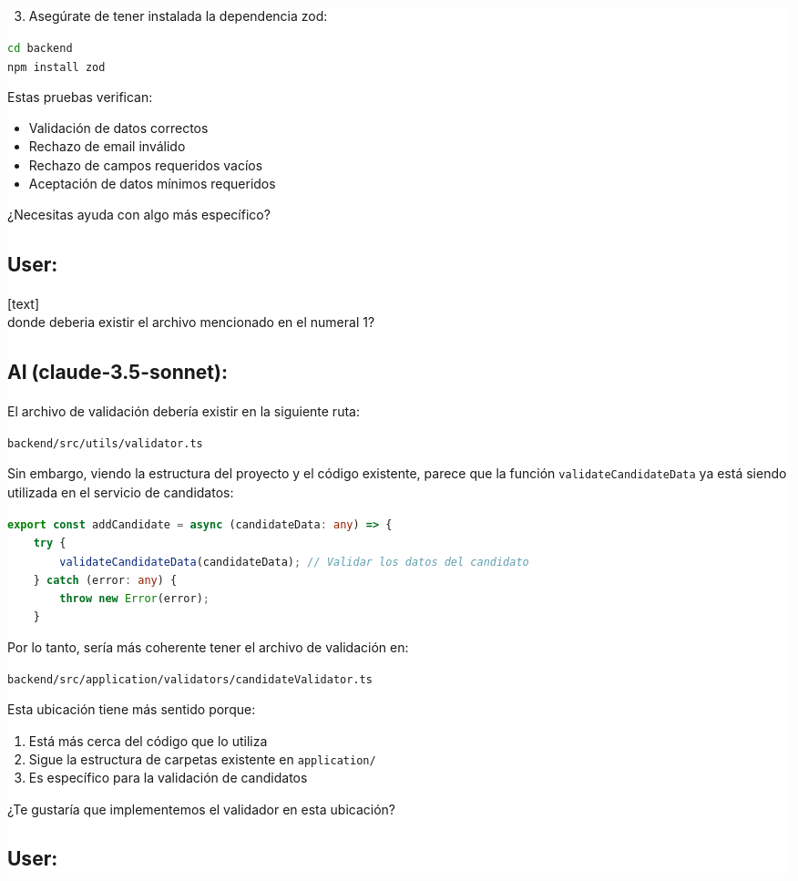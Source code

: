 3. Asegúrate de tener instalada la dependencia zod:

```bash
cd backend
npm install zod
```

Estas pruebas verifican:
- Validación de datos correctos
- Rechazo de email inválido
- Rechazo de campos requeridos vacíos
- Aceptación de datos mínimos requeridos

¿Necesitas ayuda con algo más específico?

## User:


[text]  
donde deberia existir el archivo mencionado en el numeral 1?


## AI (claude-3.5-sonnet):



El archivo de validación debería existir en la siguiente ruta:

```bash
backend/src/utils/validator.ts
```

Sin embargo, viendo la estructura del proyecto y el código existente, parece que la función `validateCandidateData` ya está siendo utilizada en el servicio de candidatos:


```7:12:backend/src/application/services/candidateService.ts
export const addCandidate = async (candidateData: any) => {
    try {
        validateCandidateData(candidateData); // Validar los datos del candidato
    } catch (error: any) {
        throw new Error(error);
    }
```


Por lo tanto, sería más coherente tener el archivo de validación en:

```bash
backend/src/application/validators/candidateValidator.ts
```

Esta ubicación tiene más sentido porque:
1. Está más cerca del código que lo utiliza
2. Sigue la estructura de carpetas existente en `application/`
3. Es específico para la validación de candidatos

¿Te gustaría que implementemos el validador en esta ubicación?

## User:
